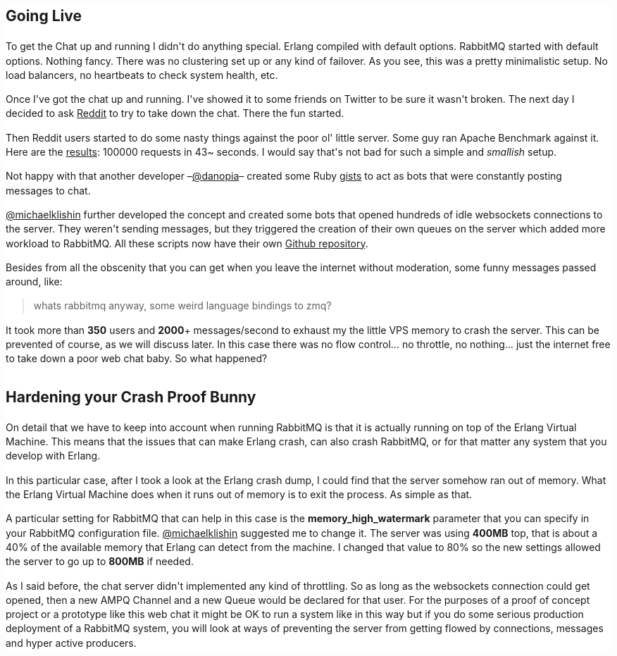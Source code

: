 ## Going Live ##

To get the Chat up and running I didn't do anything special. Erlang compiled with default options. RabbitMQ started with default options. Nothing fancy. There was no clustering set up or any kind of failover. As you see, this was a pretty minimalistic setup. No load balancers, no heartbeats to check system health, etc.

Once I've got the chat up and running. I've showed it to some friends on Twitter to be sure it wasn't broken. The next day I decided to ask [Reddit](http://www.reddit.com/r/programming/comments/h6aai/hey_reddit_i_wrote_a_chat_app_using_rabbitmq_and/) to try to take down the chat. There the fun started.

Then Reddit users started to do some nasty things against the poor ol' little server. Some guy ran Apache Benchmark against it. Here are the [results](http://pastebin.com/ecVX7xtv): 100000 requests in 43~ seconds. I would say that's not bad for such a simple and _smallish_ setup.

Not happy with that another developer –[@danopia](http://twitter.com/#!/danopia)– created some Ruby [gists](https://gist.github.com/5c4769f21486a3c34d6a/442139759a20ed79ec2f9d805de156f2d2216cec) to act as bots that were constantly posting messages to chat.

[@michaelklishin](http://twitter.com/#!/michaelklishin) further developed the concept and created some bots that opened hundreds of idle websockets connections to the server. They weren't sending messages, but they triggered the creation of their own queues on the server which added more workload to RabbitMQ. All these scripts now have their own [Github repository](https://github.com/michaelklishin/rmq-chat-load-testing-scripts).

Besides from all the obscenity that you can get when you leave the internet without moderation, some funny messages passed around, like:

> whats rabbitmq anyway, some weird language bindings to zmq?

It took more than __350__ users and __2000__+ messages/second to exhaust my the little VPS memory to crash the server. This can be prevented of course, as we will discuss later. In this case there was no flow control… no throttle, no nothing… just the internet free to take down a poor web chat baby. So what happened?

## Hardening your Crash Proof Bunny ##

On detail that we have to keep into account when running RabbitMQ is that it is actually running on top of the Erlang Virtual Machine. This means that the issues that can make Erlang crash, can also crash RabbitMQ, or for that matter any system that you develop with Erlang.

In this particular case, after I took a look at the Erlang crash dump, I could find that the server somehow ran out of memory. What the Erlang Virtual Machine does when it runs out of memory is to exit the process. As simple as that.

A particular setting for RabbitMQ that can help in this case is the __memory\_high\_watermark__ parameter that you can specify in your RabbitMQ configuration file. [@michaelklishin](http://twitter.com/#!/michaelklishin) suggested me to change it. The server was using __400MB__ top, that is about a 40% of the available memory that Erlang can detect from the machine. I changed that value to 80% so the new settings allowed the server to go up to __800MB__ if needed.

As I said before, the chat server didn't implemented any kind of throttling. So as long as the websockets connection could get opened, then a new AMPQ Channel and a new Queue would be declared for that user. For the purposes of a proof of concept project or a prototype like this web chat it might be OK to run a system like in this way but if you do some serious production deployment of a RabbitMQ system, you will look at ways of preventing the server from getting flowed by connections, messages and hyper active producers.
